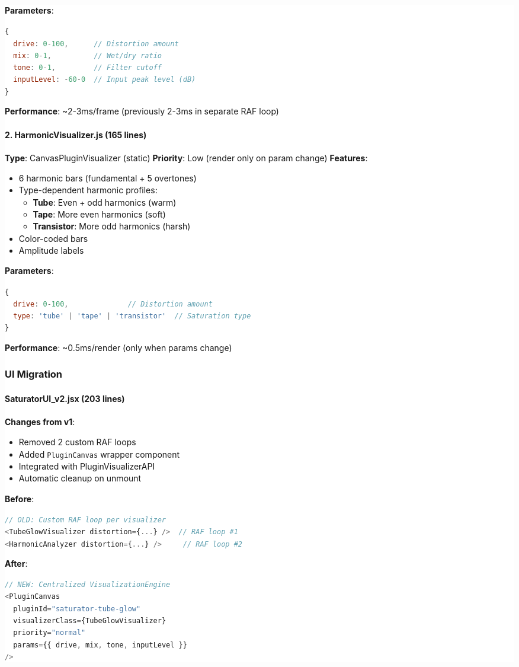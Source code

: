 **Parameters**:
```javascript
{
  drive: 0-100,      // Distortion amount
  mix: 0-1,          // Wet/dry ratio
  tone: 0-1,         // Filter cutoff
  inputLevel: -60-0  // Input peak level (dB)
}
```

**Performance**: ~2-3ms/frame (previously 2-3ms in separate RAF loop)

#### 2. HarmonicVisualizer.js (165 lines)
**Type**: CanvasPluginVisualizer (static)
**Priority**: Low (render only on param change)
**Features**:
- 6 harmonic bars (fundamental + 5 overtones)
- Type-dependent harmonic profiles:
  - **Tube**: Even + odd harmonics (warm)
  - **Tape**: More even harmonics (soft)
  - **Transistor**: More odd harmonics (harsh)
- Color-coded bars
- Amplitude labels

**Parameters**:
```javascript
{
  drive: 0-100,              // Distortion amount
  type: 'tube' | 'tape' | 'transistor'  // Saturation type
}
```

**Performance**: ~0.5ms/render (only when params change)

### UI Migration

#### SaturatorUI_v2.jsx (203 lines)
**Changes from v1**:
- Removed 2 custom RAF loops
- Added `PluginCanvas` wrapper component
- Integrated with PluginVisualizerAPI
- Automatic cleanup on unmount

**Before**:
```javascript
// OLD: Custom RAF loop per visualizer
<TubeGlowVisualizer distortion={...} />  // RAF loop #1
<HarmonicAnalyzer distortion={...} />     // RAF loop #2
```

**After**:
```javascript
// NEW: Centralized VisualizationEngine
<PluginCanvas
  pluginId="saturator-tube-glow"
  visualizerClass={TubeGlowVisualizer}
  priority="normal"
  params={{ drive, mix, tone, inputLevel }}
/>
```
